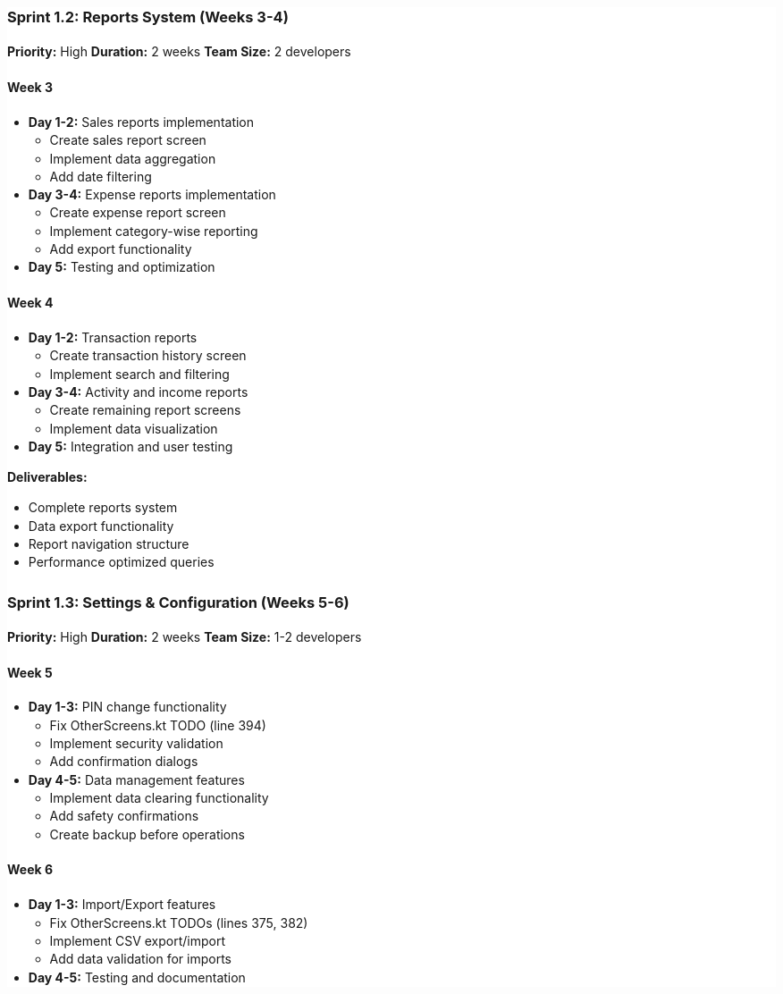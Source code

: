 ### Sprint 1.2: Reports System (Weeks 3-4)

**Priority:** High
**Duration:** 2 weeks
**Team Size:** 2 developers

#### Week 3
- **Day 1-2:** Sales reports implementation
  - Create sales report screen
  - Implement data aggregation
  - Add date filtering
- **Day 3-4:** Expense reports implementation
  - Create expense report screen
  - Implement category-wise reporting
  - Add export functionality
- **Day 5:** Testing and optimization

#### Week 4
- **Day 1-2:** Transaction reports
  - Create transaction history screen
  - Implement search and filtering
- **Day 3-4:** Activity and income reports
  - Create remaining report screens
  - Implement data visualization
- **Day 5:** Integration and user testing

**Deliverables:**
- Complete reports system
- Data export functionality
- Report navigation structure
- Performance optimized queries

### Sprint 1.3: Settings & Configuration (Weeks 5-6)

**Priority:** High
**Duration:** 2 weeks
**Team Size:** 1-2 developers

#### Week 5
- **Day 1-3:** PIN change functionality
  - Fix OtherScreens.kt TODO (line 394)
  - Implement security validation
  - Add confirmation dialogs
- **Day 4-5:** Data management features
  - Implement data clearing functionality
  - Add safety confirmations
  - Create backup before operations

#### Week 6
- **Day 1-3:** Import/Export features
  - Fix OtherScreens.kt TODOs (lines 375, 382)
  - Implement CSV export/import
  - Add data validation for imports
- **Day 4-5:** Testing and documentation
